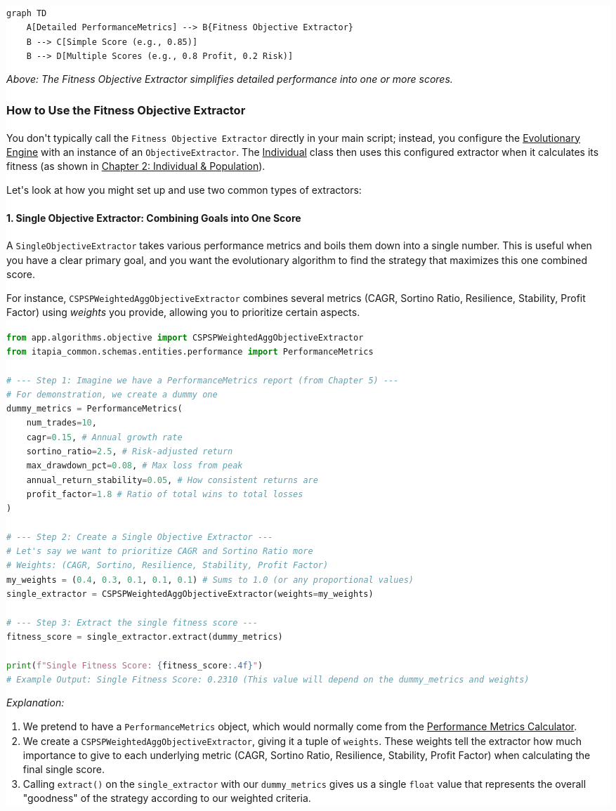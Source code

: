 ```mermaid
graph TD
    A[Detailed PerformanceMetrics] --> B{Fitness Objective Extractor}
    B --> C[Simple Score (e.g., 0.85)]
    B --> D[Multiple Scores (e.g., 0.8 Profit, 0.2 Risk)]
```
*Above: The Fitness Objective Extractor simplifies detailed performance into one or more scores.*

### How to Use the Fitness Objective Extractor

You don't typically call the `Fitness Objective Extractor` directly in your main script; instead, you configure the [Evolutionary Engine](03_evolutionary_engine_.md) with an instance of an `ObjectiveExtractor`. The [Individual](02_individual___population_.md) class then uses this configured extractor when it calculates its fitness (as shown in [Chapter 2: Individual & Population](02_individual___population_.md)).

Let's look at how you might set up and use two common types of extractors:

#### 1. Single Objective Extractor: Combining Goals into One Score

A `SingleObjectiveExtractor` takes various performance metrics and boils them down into a single number. This is useful when you have a clear primary goal, and you want the evolutionary algorithm to find the strategy that maximizes this one combined score.

For instance, `CSPSPWeightedAggObjectiveExtractor` combines several metrics (CAGR, Sortino Ratio, Resilience, Stability, Profit Factor) using *weights* you provide, allowing you to prioritize certain aspects.

```python
from app.algorithms.objective import CSPSPWeightedAggObjectiveExtractor
from itapia_common.schemas.entities.performance import PerformanceMetrics

# --- Step 1: Imagine we have a PerformanceMetrics report (from Chapter 5) ---
# For demonstration, we create a dummy one
dummy_metrics = PerformanceMetrics(
    num_trades=10,
    cagr=0.15, # Annual growth rate
    sortino_ratio=2.5, # Risk-adjusted return
    max_drawdown_pct=0.08, # Max loss from peak
    annual_return_stability=0.05, # How consistent returns are
    profit_factor=1.8 # Ratio of total wins to total losses
)

# --- Step 2: Create a Single Objective Extractor ---
# Let's say we want to prioritize CAGR and Sortino Ratio more
# Weights: (CAGR, Sortino, Resilience, Stability, Profit Factor)
my_weights = (0.4, 0.3, 0.1, 0.1, 0.1) # Sums to 1.0 (or any proportional values)
single_extractor = CSPSPWeightedAggObjectiveExtractor(weights=my_weights)

# --- Step 3: Extract the single fitness score ---
fitness_score = single_extractor.extract(dummy_metrics)

print(f"Single Fitness Score: {fitness_score:.4f}")
# Example Output: Single Fitness Score: 0.2310 (This value will depend on the dummy_metrics and weights)
```
*Explanation:*
1.  We pretend to have a `PerformanceMetrics` object, which would normally come from the [Performance Metrics Calculator](05_performance_metrics_calculator_.md).
2.  We create a `CSPSPWeightedAggObjectiveExtractor`, giving it a tuple of `weights`. These weights tell the extractor how much importance to give to each underlying metric (CAGR, Sortino Ratio, Resilience, Stability, Profit Factor) when calculating the final single score.
3.  Calling `extract()` on the `single_extractor` with our `dummy_metrics` gives us a single `float` value that represents the overall "goodness" of the strategy according to our weighted criteria.
